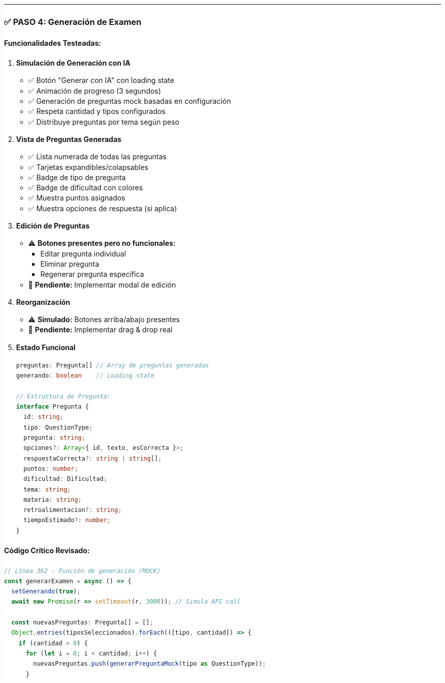 
---

### ✅ **PASO 4: Generación de Examen**

#### **Funcionalidades Testeadas:**

1. **Simulación de Generación con IA**
   - ✅ Botón "Generar con IA" con loading state
   - ✅ Animación de progreso (3 segundos)
   - ✅ Generación de preguntas mock basadas en configuración
   - ✅ Respeta cantidad y tipos configurados
   - ✅ Distribuye preguntas por tema según peso

2. **Vista de Preguntas Generadas**
   - ✅ Lista numerada de todas las preguntas
   - ✅ Tarjetas expandibles/colapsables
   - ✅ Badge de tipo de pregunta
   - ✅ Badge de dificultad con colores
   - ✅ Muestra puntos asignados
   - ✅ Muestra opciones de respuesta (si aplica)

3. **Edición de Preguntas**
   - ⚠️ **Botones presentes pero no funcionales:**
     - Editar pregunta individual
     - Eliminar pregunta
     - Regenerar pregunta específica
   - 🔄 **Pendiente:** Implementar modal de edición

4. **Reorganización**
   - ⚠️ **Simulado:** Botones arriba/abajo presentes
   - 🔄 **Pendiente:** Implementar drag & drop real

5. **Estado Funcional**
   ```typescript
   preguntas: Pregunta[] // Array de preguntas generadas
   generando: boolean    // Loading state
   
   // Estructura de Pregunta:
   interface Pregunta {
     id: string;
     tipo: QuestionType;
     pregunta: string;
     opciones?: Array<{ id, texto, esCorrecta }>;
     respuestaCorrecta?: string | string[];
     puntos: number;
     dificultad: Dificultad;
     tema: string;
     materia: string;
     retroalimentacion?: string;
     tiempoEstimado?: number;
   }
   ```

#### **Código Crítico Revisado:**
```typescript
// Línea 362 - Función de generación (MOCK)
const generarExamen = async () => {
  setGenerando(true);
  await new Promise(r => setTimeout(r, 3000)); // Simula API call
  
  const nuevasPreguntas: Pregunta[] = [];
  Object.entries(tiposSeleccionados).forEach(([tipo, cantidad]) => {
    if (cantidad > 0) {
      for (let i = 0; i < cantidad; i++) {
        nuevasPreguntas.push(generarPreguntaMock(tipo as QuestionType));
      }
```